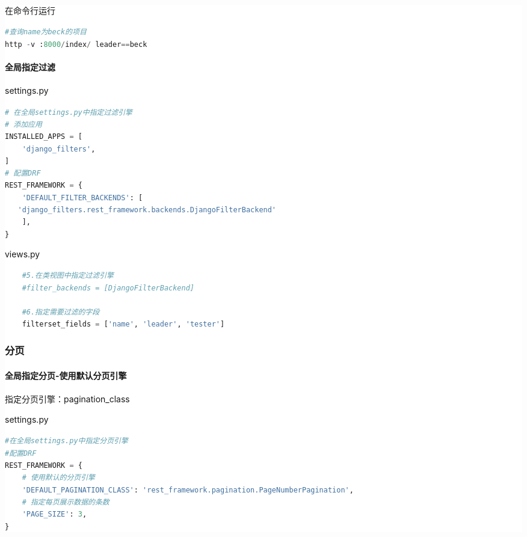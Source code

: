 在命令行运行

```python
#查询name为beck的项目
http -v :8000/index/ leader==beck
```



#### 全局指定过滤

settings.py

```python
# 在全局settings.py中指定过滤引擎
# 添加应用
INSTALLED_APPS = [
    'django_filters',
]
# 配置DRF
REST_FRAMEWORK = {
    'DEFAULT_FILTER_BACKENDS': [
   'django_filters.rest_framework.backends.DjangoFilterBackend'
    ],
}
```

views.py

```python
	#5.在类视图中指定过滤引擎
    #filter_backends = [DjangoFilterBackend]

    #6.指定需要过滤的字段
    filterset_fields = ['name', 'leader', 'tester']
```



### 分页

#### 全局指定分页-使用默认分页引擎

指定分页引擎：pagination_class

settings.py

```python
#在全局settings.py中指定分页引擎
#配置DRF
REST_FRAMEWORK = {
    # 使用默认的分页引擎
    'DEFAULT_PAGINATION_CLASS': 'rest_framework.pagination.PageNumberPagination',
    # 指定每页展示数据的条数
    'PAGE_SIZE': 3,
}
```

